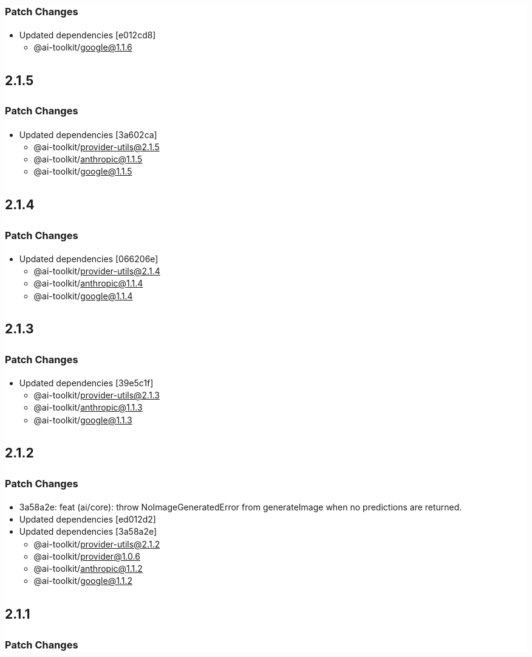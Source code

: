 ### Patch Changes

- Updated dependencies [e012cd8]
  - @ai-toolkit/google@1.1.6

## 2.1.5

### Patch Changes

- Updated dependencies [3a602ca]
  - @ai-toolkit/provider-utils@2.1.5
  - @ai-toolkit/anthropic@1.1.5
  - @ai-toolkit/google@1.1.5

## 2.1.4

### Patch Changes

- Updated dependencies [066206e]
  - @ai-toolkit/provider-utils@2.1.4
  - @ai-toolkit/anthropic@1.1.4
  - @ai-toolkit/google@1.1.4

## 2.1.3

### Patch Changes

- Updated dependencies [39e5c1f]
  - @ai-toolkit/provider-utils@2.1.3
  - @ai-toolkit/anthropic@1.1.3
  - @ai-toolkit/google@1.1.3

## 2.1.2

### Patch Changes

- 3a58a2e: feat (ai/core): throw NoImageGeneratedError from generateImage when no predictions are returned.
- Updated dependencies [ed012d2]
- Updated dependencies [3a58a2e]
  - @ai-toolkit/provider-utils@2.1.2
  - @ai-toolkit/provider@1.0.6
  - @ai-toolkit/anthropic@1.1.2
  - @ai-toolkit/google@1.1.2

## 2.1.1

### Patch Changes
